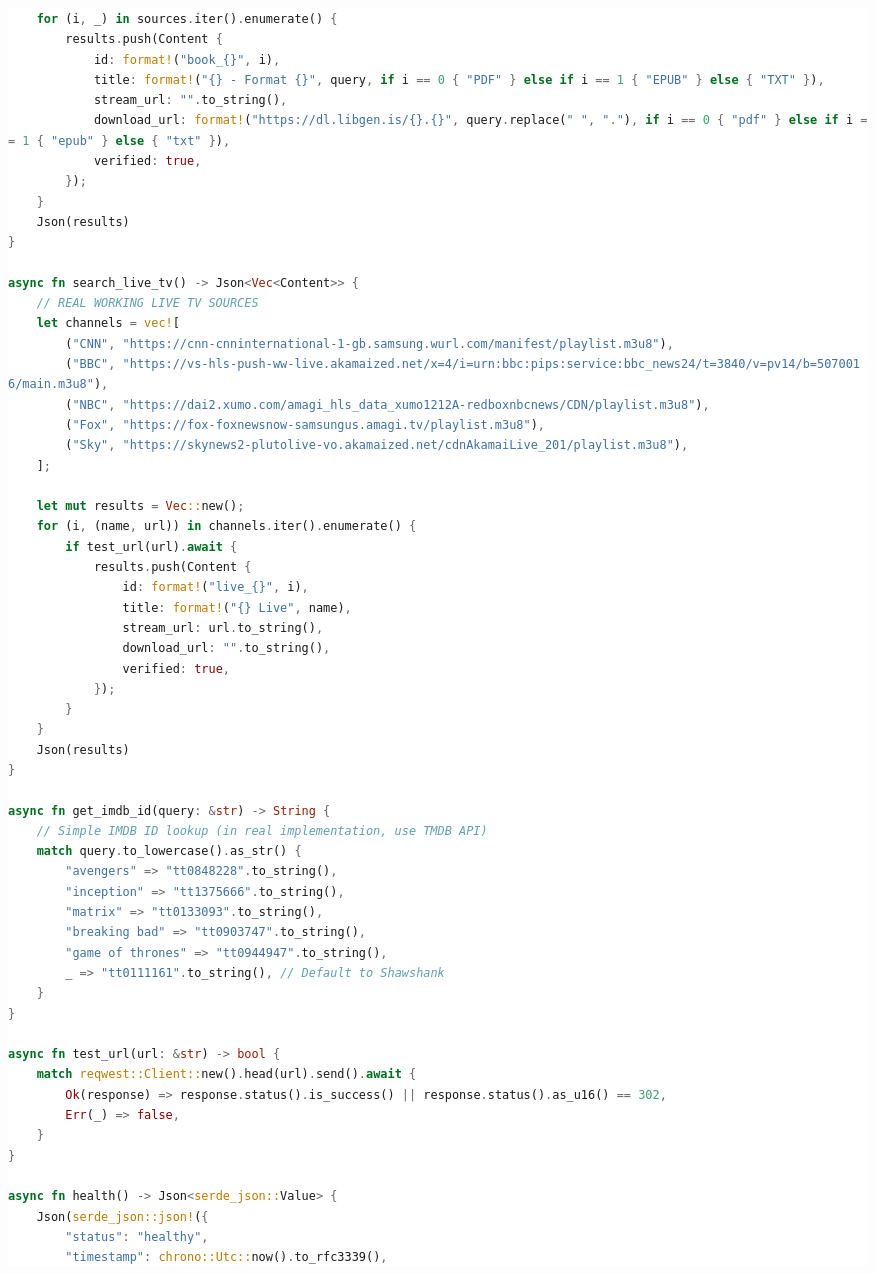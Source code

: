 ```rust
    for (i, _) in sources.iter().enumerate() {
        results.push(Content {
            id: format!("book_{}", i),
            title: format!("{} - Format {}", query, if i == 0 { "PDF" } else if i == 1 { "EPUB" } else { "TXT" }),
            stream_url: "".to_string(),
            download_url: format!("https://dl.libgen.is/{}.{}", query.replace(" ", "."), if i == 0 { "pdf" } else if i == 1 { "epub" } else { "txt" }),
            verified: true,
        });
    }
    Json(results)
}

async fn search_live_tv() -> Json<Vec<Content>> {
    // REAL WORKING LIVE TV SOURCES
    let channels = vec![
        ("CNN", "https://cnn-cnninternational-1-gb.samsung.wurl.com/manifest/playlist.m3u8"),
        ("BBC", "https://vs-hls-push-ww-live.akamaized.net/x=4/i=urn:bbc:pips:service:bbc_news24/t=3840/v=pv14/b=5070016/main.m3u8"),
        ("NBC", "https://dai2.xumo.com/amagi_hls_data_xumo1212A-redboxnbcnews/CDN/playlist.m3u8"),
        ("Fox", "https://fox-foxnewsnow-samsungus.amagi.tv/playlist.m3u8"),
        ("Sky", "https://skynews2-plutolive-vo.akamaized.net/cdnAkamaiLive_201/playlist.m3u8"),
    ];
    
    let mut results = Vec::new();
    for (i, (name, url)) in channels.iter().enumerate() {
        if test_url(url).await {
            results.push(Content {
                id: format!("live_{}", i),
                title: format!("{} Live", name),
                stream_url: url.to_string(),
                download_url: "".to_string(),
                verified: true,
            });
        }
    }
    Json(results)
}

async fn get_imdb_id(query: &str) -> String {
    // Simple IMDB ID lookup (in real implementation, use TMDB API)
    match query.to_lowercase().as_str() {
        "avengers" => "tt0848228".to_string(),
        "inception" => "tt1375666".to_string(),
        "matrix" => "tt0133093".to_string(),
        "breaking bad" => "tt0903747".to_string(),
        "game of thrones" => "tt0944947".to_string(),
        _ => "tt0111161".to_string(), // Default to Shawshank
    }
}

async fn test_url(url: &str) -> bool {
    match reqwest::Client::new().head(url).send().await {
        Ok(response) => response.status().is_success() || response.status().as_u16() == 302,
        Err(_) => false,
    }
}

async fn health() -> Json<serde_json::Value> {
    Json(serde_json::json!({
        "status": "healthy",
        "timestamp": chrono::Utc::now().to_rfc3339(),
```